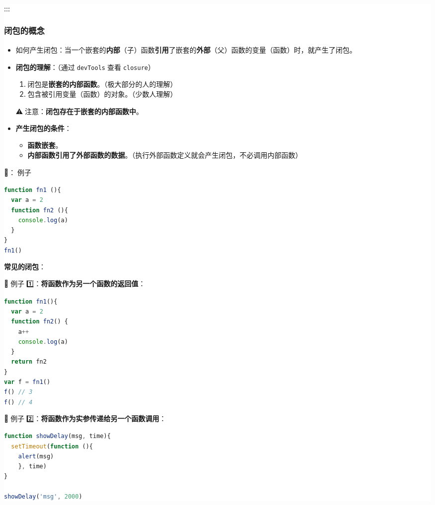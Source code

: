 :::



### 闭包的概念

+ 如何产生闭包：当一个嵌套的**内部**（子）函数**引用**了嵌套的**外部**（父）函数的变量（函数）时，就产生了闭包。

+ **闭包的理解**：（通过 `devTools` 查看 `closure`）

  1. 闭包是**嵌套的内部函数**。（极大部分的人的理解）
  2. 包含被引用变量（函数）的对象。（少数人理解）

  :warning: 注意：**闭包存在于嵌套的内部函数中**。

+ **产生闭包的条件**：

  + **函数嵌套**。
  + **内部函数引用了外部函数的数据**。（执行外部函数定义就会产生闭包，不必调用内部函数）



🌰： 例子

```js
function fn1 (){
  var a = 2 
  function fn2 (){
    console.log(a)
  }
}
fn1()
```



**常见的闭包**：

🌰 例子 :one:：**将函数作为另一个函数的返回值**：
```js
function fn1(){
  var a = 2
  function fn2() {
  	a++  
    console.log(a)
  }
  return fn2
}
var f = fn1()
f() // 3
f() // 4
```





🌰 例子 :two:：**将函数作为实参传递给另一个函数调用**：
```js
function showDelay(msg, time){
  setTimeout(function (){
  	alert(msg)
	}, time)
}

showDelay('msg', 2000)
```
